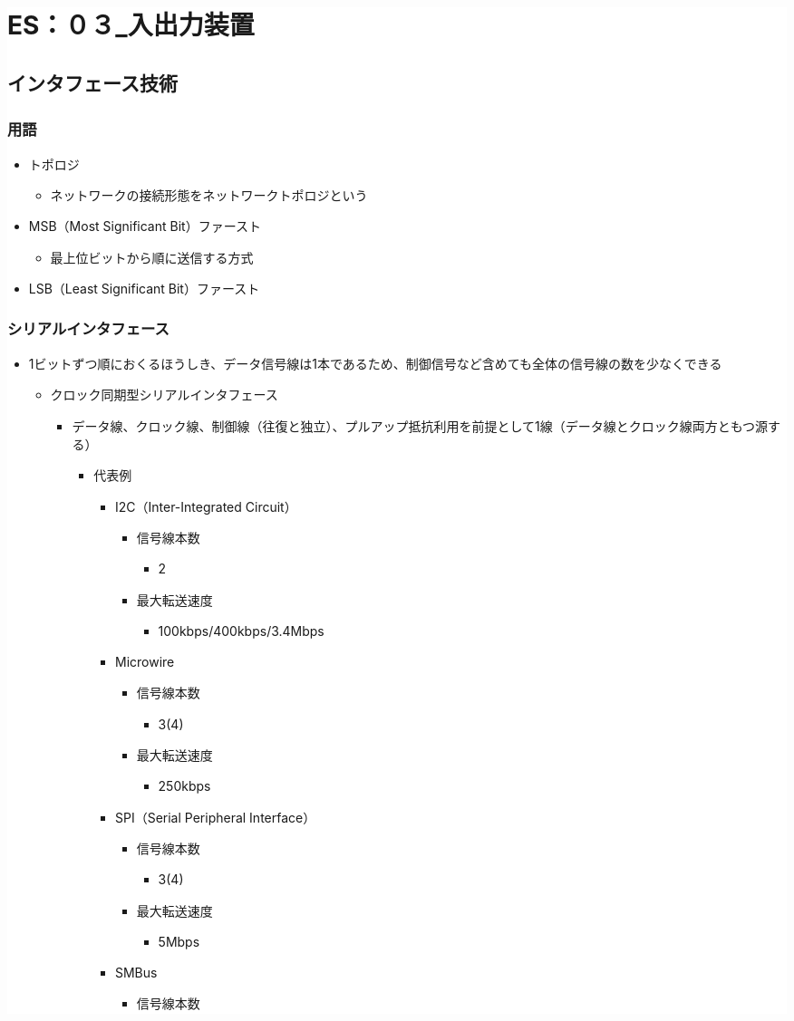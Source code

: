 # ES：０３_入出力装置

## インタフェース技術

### 用語

- トポロジ

	- ネットワークの接続形態をネットワークトポロジという

- MSB（Most Significant Bit）ファースト

	- 最上位ビットから順に送信する方式

- LSB（Least Significant Bit）ファースト

### シリアルインタフェース

- 1ビットずつ順におくるほうしき、データ信号線は1本であるため、制御信号など含めても全体の信号線の数を少なくできる

	- クロック同期型シリアルインタフェース

		- データ線、クロック線、制御線（往復と独立）、プルアップ抵抗利用を前提として1線（データ線とクロック線両方ともつ源する）

			- 代表例

				- I2C（Inter-Integrated Circuit）

					- 信号線本数

						- 2

					- 最大転送速度

						- 100kbps/400kbps/3.4Mbps

				- Microwire

					- 信号線本数

						- 3(4)

					- 最大転送速度

						- 250kbps

				- SPI（Serial Peripheral Interface）

					- 信号線本数

						- 3(4)

					- 最大転送速度

						- 5Mbps

				- SMBus

					- 信号線本数

